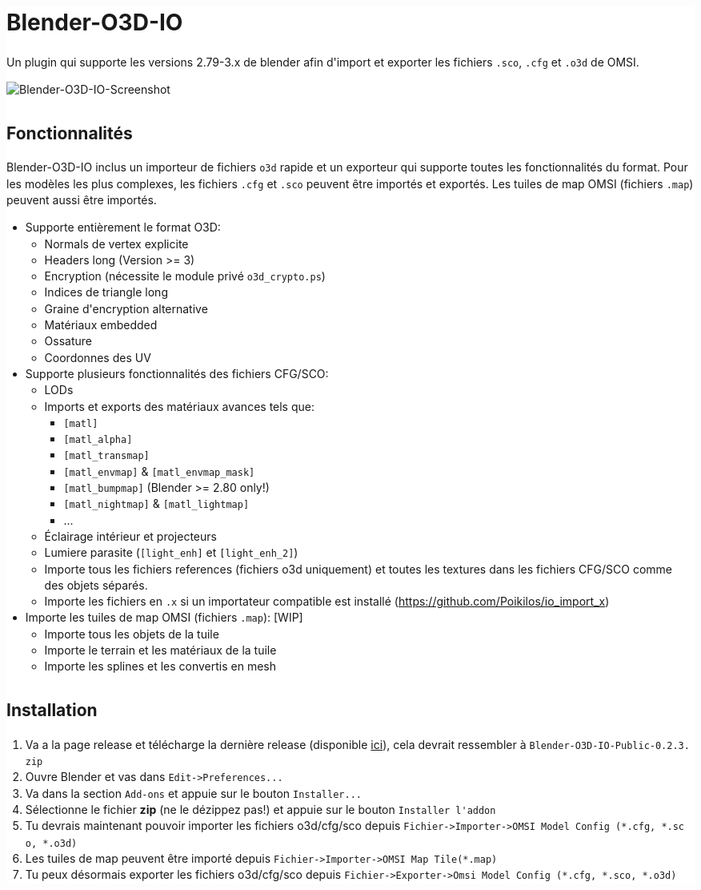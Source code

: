 # Blender-O3D-IO

Un plugin qui supporte les versions 2.79-3.x de blender afin d'import et exporter les fichiers `.sco`, `.cfg` et `.o3d` de OMSI.

![Blender-O3D-IO-Screenshot](https://user-images.githubusercontent.com/15130114/208222029-5f9c2eb7-1007-4c38-a06a-0f3214d0a2f6.png)

## Fonctionnalités
Blender-O3D-IO inclus un importeur de fichiers `o3d` rapide et un exporteur qui supporte toutes les fonctionnalités du 
format. Pour les modèles les plus complexes, les fichiers `.cfg` et `.sco` peuvent être importés et exportés. Les tuiles 
de map OMSI (fichiers `.map`) peuvent aussi être importés.

- Supporte entièrement le format O3D:
  - Normals de vertex explicite
  - Headers long (Version >= 3)
  - Encryption (nécessite le module privé `o3d_crypto.ps`)
  - Indices de triangle long
  - Graine d'encryption alternative
  - Matériaux embedded
  - Ossature
  - Coordonnes des UV
- Supporte plusieurs fonctionnalités des fichiers CFG/SCO:
  - LODs
  - Imports et exports des matériaux avances tels que:
      - `[matl]`
      - `[matl_alpha]`
      - `[matl_transmap]`
      - `[matl_envmap]` & `[matl_envmap_mask]`
      - `[matl_bumpmap]` (Blender >= 2.80 only!)
      - `[matl_nightmap]` & `[matl_lightmap]`
      - ...
  - Éclairage intérieur et projecteurs
  - Lumiere parasite (`[light_enh]` et `[light_enh_2]`)
  - Importe tous les fichiers references (fichiers o3d uniquement) et toutes les textures dans les fichiers CFG/SCO 
    comme des objets séparés.
  - Importe les fichiers en `.x` si un importateur compatible est installé (https://github.com/Poikilos/io_import_x)
- Importe les tuiles de map OMSI (fichiers `.map`): [WIP]
  - Importe tous les objets de la tuile
  - Importe le terrain et les matériaux de la tuile
  - Importe les splines et les convertis en mesh

## Installation
1. Va a la page release et télécharge la dernière release 
   (disponible [ici](https://github.com/space928/Blender-O3D-IO-Public/releases/latest)), cela devrait ressembler à 
   `Blender-O3D-IO-Public-0.2.3.zip` 
2. Ouvre Blender et vas dans `Edit->Preferences...` 
3. Va dans la section `Add-ons` et appuie sur le bouton `Installer...`
4. Sélectionne le fichier **zip** (ne le dézippez pas!) et appuie sur le bouton `Installer l'addon`
5. Tu devrais maintenant pouvoir importer les fichiers o3d/cfg/sco depuis `Fichier->Importer->OMSI Model Config (*.cfg, *.sco, *.o3d)`
6. Les tuiles de map peuvent être importé depuis `Fichier->Importer->OMSI Map Tile(*.map)`
7. Tu peux désormais exporter les fichiers o3d/cfg/sco depuis `Fichier->Exporter->Omsi Model Config (*.cfg, *.sco, *.o3d)`

